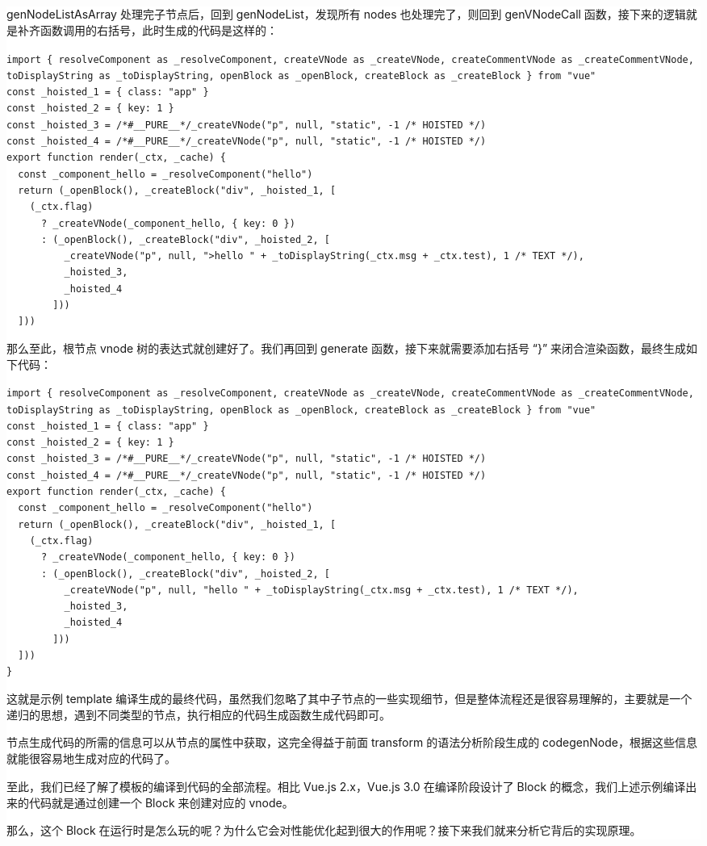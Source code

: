 
genNodeListAsArray 处理完子节点后，回到 genNodeList，发现所有 nodes 也处理完了，则回到 genVNodeCall 函数，接下来的逻辑就是补齐函数调用的右括号，此时生成的代码是这样的：

    import { resolveComponent as _resolveComponent, createVNode as _createVNode, createCommentVNode as _createCommentVNode, toDisplayString as _toDisplayString, openBlock as _openBlock, createBlock as _createBlock } from "vue"
    const _hoisted_1 = { class: "app" }
    const _hoisted_2 = { key: 1 }
    const _hoisted_3 = /*#__PURE__*/_createVNode("p", null, "static", -1 /* HOISTED */)
    const _hoisted_4 = /*#__PURE__*/_createVNode("p", null, "static", -1 /* HOISTED */)
    export function render(_ctx, _cache) {
      const _component_hello = _resolveComponent("hello")
      return (_openBlock(), _createBlock("div", _hoisted_1, [
        (_ctx.flag)
          ? _createVNode(_component_hello, { key: 0 })
          : (_openBlock(), _createBlock("div", _hoisted_2, [
              _createVNode("p", null, ">hello " + _toDisplayString(_ctx.msg + _ctx.test), 1 /* TEXT */),
              _hoisted_3,
              _hoisted_4
            ]))
      ]))
    

那么至此，根节点 vnode 树的表达式就创建好了。我们再回到 generate 函数，接下来就需要添加右括号 “}” 来闭合渲染函数，最终生成如下代码：

    import { resolveComponent as _resolveComponent, createVNode as _createVNode, createCommentVNode as _createCommentVNode, toDisplayString as _toDisplayString, openBlock as _openBlock, createBlock as _createBlock } from "vue"
    const _hoisted_1 = { class: "app" }
    const _hoisted_2 = { key: 1 }
    const _hoisted_3 = /*#__PURE__*/_createVNode("p", null, "static", -1 /* HOISTED */)
    const _hoisted_4 = /*#__PURE__*/_createVNode("p", null, "static", -1 /* HOISTED */)
    export function render(_ctx, _cache) {
      const _component_hello = _resolveComponent("hello")
      return (_openBlock(), _createBlock("div", _hoisted_1, [
        (_ctx.flag)
          ? _createVNode(_component_hello, { key: 0 })
          : (_openBlock(), _createBlock("div", _hoisted_2, [
              _createVNode("p", null, "hello " + _toDisplayString(_ctx.msg + _ctx.test), 1 /* TEXT */),
              _hoisted_3,
              _hoisted_4
            ]))
      ]))
    }
    

这就是示例 template 编译生成的最终代码，虽然我们忽略了其中子节点的一些实现细节，但是整体流程还是很容易理解的，主要就是一个递归的思想，遇到不同类型的节点，执行相应的代码生成函数生成代码即可。

节点生成代码的所需的信息可以从节点的属性中获取，这完全得益于前面 transform 的语法分析阶段生成的 codegenNode，根据这些信息就能很容易地生成对应的代码了。

至此，我们已经了解了模板的编译到代码的全部流程。相比 Vue.js 2.x，Vue.js 3.0 在编译阶段设计了 Block 的概念，我们上述示例编译出来的代码就是通过创建一个 Block 来创建对应的 vnode。

那么，这个 Block 在运行时是怎么玩的呢？为什么它会对性能优化起到很大的作用呢？接下来我们就来分析它背后的实现原理。
